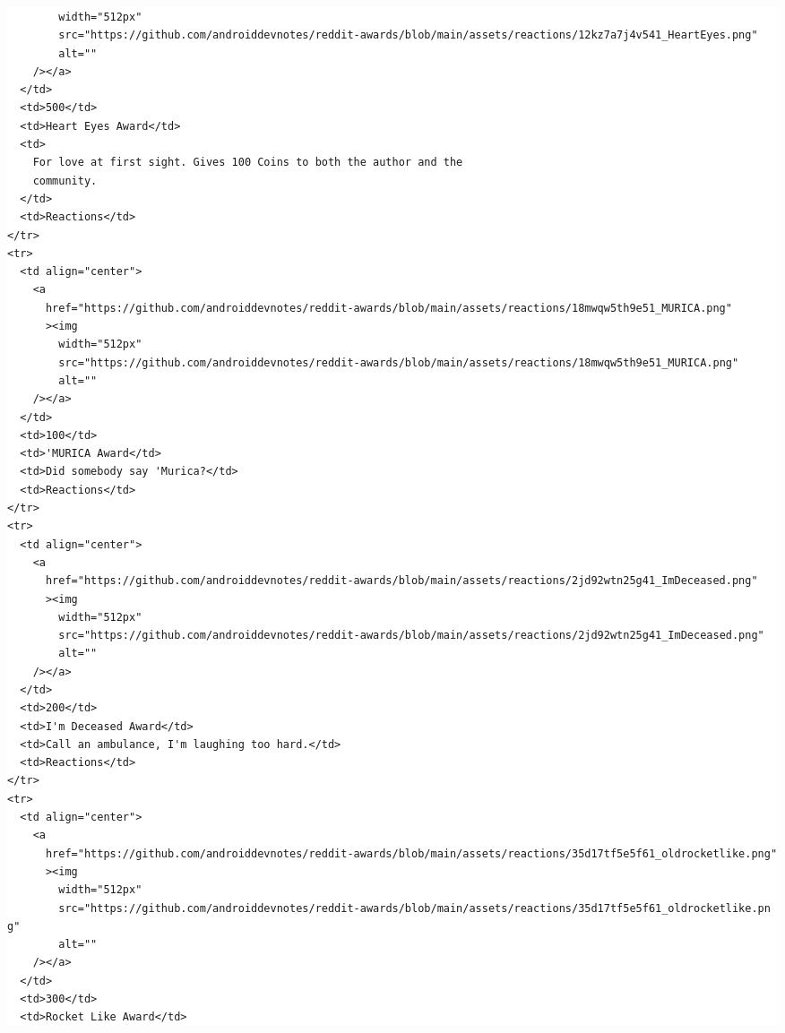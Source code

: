             width="512px"
            src="https://github.com/androiddevnotes/reddit-awards/blob/main/assets/reactions/12kz7a7j4v541_HeartEyes.png"
            alt=""
        /></a>
      </td>
      <td>500</td>
      <td>Heart Eyes Award</td>
      <td>
        For love at first sight. Gives 100 Coins to both the author and the
        community.
      </td>
      <td>Reactions</td>
    </tr>
    <tr>
      <td align="center">
        <a
          href="https://github.com/androiddevnotes/reddit-awards/blob/main/assets/reactions/18mwqw5th9e51_MURICA.png"
          ><img
            width="512px"
            src="https://github.com/androiddevnotes/reddit-awards/blob/main/assets/reactions/18mwqw5th9e51_MURICA.png"
            alt=""
        /></a>
      </td>
      <td>100</td>
      <td>'MURICA Award</td>
      <td>Did somebody say 'Murica?</td>
      <td>Reactions</td>
    </tr>
    <tr>
      <td align="center">
        <a
          href="https://github.com/androiddevnotes/reddit-awards/blob/main/assets/reactions/2jd92wtn25g41_ImDeceased.png"
          ><img
            width="512px"
            src="https://github.com/androiddevnotes/reddit-awards/blob/main/assets/reactions/2jd92wtn25g41_ImDeceased.png"
            alt=""
        /></a>
      </td>
      <td>200</td>
      <td>I'm Deceased Award</td>
      <td>Call an ambulance, I'm laughing too hard.</td>
      <td>Reactions</td>
    </tr>
    <tr>
      <td align="center">
        <a
          href="https://github.com/androiddevnotes/reddit-awards/blob/main/assets/reactions/35d17tf5e5f61_oldrocketlike.png"
          ><img
            width="512px"
            src="https://github.com/androiddevnotes/reddit-awards/blob/main/assets/reactions/35d17tf5e5f61_oldrocketlike.png"
            alt=""
        /></a>
      </td>
      <td>300</td>
      <td>Rocket Like Award</td>